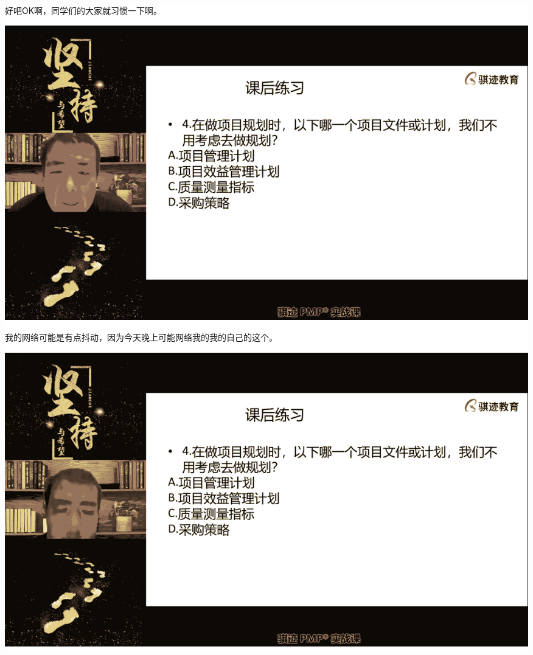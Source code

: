 好吧OK啊，同学们的大家就习惯一下啊。

![](img/29cd7b791c0d34d2f7f27e9bfe6fc117_160.png)

我的网络可能是有点抖动，因为今天晚上可能网络我的我的自己的这个。

![](img/29cd7b791c0d34d2f7f27e9bfe6fc117_162.png)
